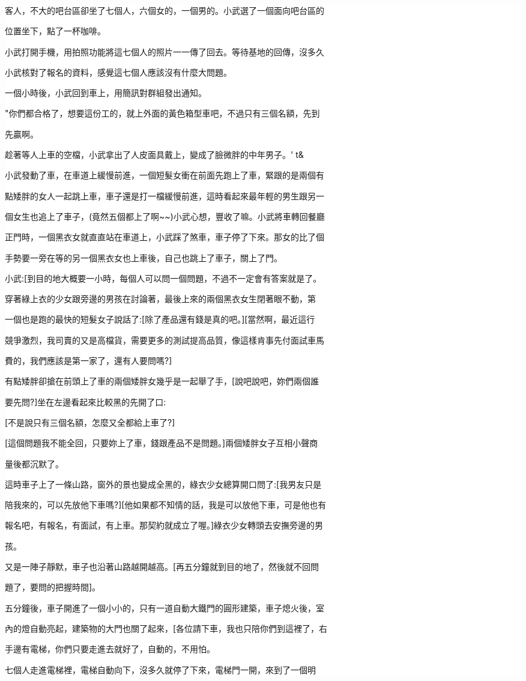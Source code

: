 客人，不大的吧台區卻坐了七個人，六個女的，一個男的。小武選了一個面向吧台區的

位置坐下，點了一杯咖啡。

小武打開手機，用拍照功能將這七個人的照片一一傳了回去。等待基地的回傳，沒多久

小武核對了報名的資料，感覺這七個人應該沒有什麼大問題。

一個小時後，小武回到車上，用簡訊對群組發出通知。

"你們都合格了，想要這份工的，就上外面的黃色箱型車吧，不過只有三個名額，先到

先贏啊。

趁著等人上車的空檔，小武拿出了人皮面具戴上，變成了臉微胖的中年男子。' t&

小武發動了車，在車道上緩慢前進，一個短髮女衝在前面先跑上了車，緊跟的是兩個有

點矮胖的女人一起跳上車，車子還是打一檔緩慢前進，這時看起來最年輕的男生跟另一

個女生也追上了車子，(竟然五個都上了啊~~)小武心想，豐收了嘛。小武將車轉回餐廳

正門時，一個黑衣女就直直站在車道上，小武踩了煞車，車子停了下來。那女的比了個

手勢要一旁在等的另一個黑衣女也上車後，自己也跳上了車子，關上了門。

小武:[到目的地大概要一小時，每個人可以問一個問題，不過不一定會有答案就是了。

穿著綠上衣的少女跟旁邊的男孩在討論著，最後上來的兩個黑衣女生閉著眼不動，第

一個也是跑的最快的短髮女子說話了:[除了產品還有錢是真的吧。][當然啊，最近這行

競爭激烈，我司賣的又是高檔貨，需要更多的測試提高品質，像這樣肯事先付面試車馬

費的，我們應該是第一家了，還有人要問嗎?]

有點矮胖卻搶在前頭上了車的兩個矮胖女幾乎是一起舉了手，[說吧說吧，妳們兩個誰

要先問?]坐在左邊看起來比較黑的先開了口:

[不是說只有三個名額，怎麼又全都給上車了?]

[這個問題我不能全回，只要妳上了車，錢跟產品不是問題。]兩個矮胖女子互相小聲商

量後都沉默了。

這時車子上了一條山路，窗外的景也變成全黑的，綠衣少女總算開口問了:[我男友只是

陪我來的，可以先放他下車嗎?][他如果都不知情的話，我是可以放他下車，可是他也有

報名吧，有報名，有面試，有上車。那契約就成立了喔。]綠衣少女轉頭去安撫旁邊的男

孩。

又是一陣子靜默，車子也沿著山路越開越高。[再五分鐘就到目的地了，然後就不回問

題了，要問的把握時間]。

五分鐘後，車子開進了一個小小的，只有一道自動大鐵門的圓形建築，車子熄火後，室

內的燈自動亮起，建築物的大門也關了起來，[各位請下車，我也只陪你們到這裡了，右

手邊有電梯，你們只要走進去就好了，自動的，不用怕。

七個人走進電梯裡，電梯自動向下，沒多久就停了下來，電梯門一開，來到了一個明
